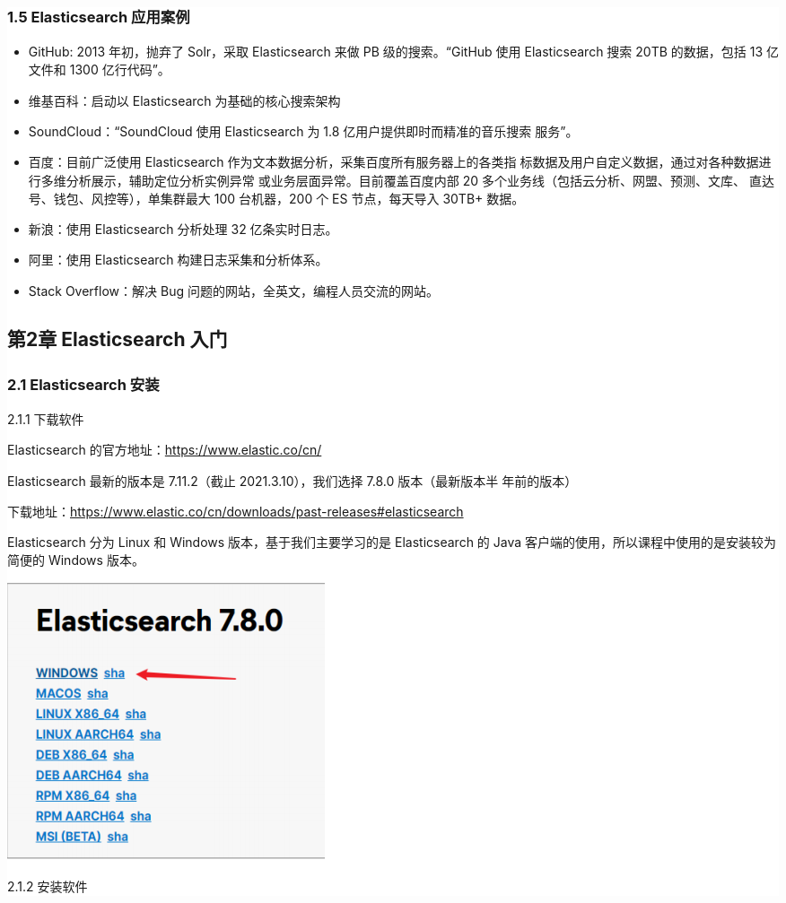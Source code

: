 

### 1.5 Elasticsearch 应用案例 

- GitHub: 2013 年初，抛弃了 Solr，采取 Elasticsearch 来做 PB 级的搜索。“GitHub 使用 Elasticsearch 搜索 20TB 的数据，包括 13 亿文件和 1300 亿行代码”。 

- 维基百科：启动以 Elasticsearch 为基础的核心搜索架构 

- SoundCloud：“SoundCloud 使用 Elasticsearch 为 1.8 亿用户提供即时而精准的音乐搜索 服务”。 

- 百度：目前广泛使用 Elasticsearch 作为文本数据分析，采集百度所有服务器上的各类指 标数据及用户自定义数据，通过对各种数据进行多维分析展示，辅助定位分析实例异常 或业务层面异常。目前覆盖百度内部 20 多个业务线（包括云分析、网盟、预测、文库、 直达号、钱包、风控等），单集群最大 100 台机器，200 个 ES 节点，每天导入 30TB+ 数据。 

- 新浪：使用 Elasticsearch 分析处理 32 亿条实时日志。 

- 阿里：使用 Elasticsearch 构建日志采集和分析体系。 

- Stack Overflow：解决 Bug 问题的网站，全英文，编程人员交流的网站。 



## 第2章 Elasticsearch 入门 

### 2.1 Elasticsearch 安装 

2.1.1 下载软件 

Elasticsearch 的官方地址：https://www.elastic.co/cn/ 

Elasticsearch 最新的版本是 7.11.2（截止 2021.3.10），我们选择 7.8.0 版本（最新版本半 年前的版本） 

下载地址：https://www.elastic.co/cn/downloads/past-releases#elasticsearch 

Elasticsearch 分为 Linux 和 Windows 版本，基于我们主要学习的是 Elasticsearch 的 Java 客户端的使用，所以课程中使用的是安装较为简便的 Windows 版本。

![image-20220525102112193](images/Elasticsearch/image-20220525102112193.png)



 2.1.2 安装软件 
